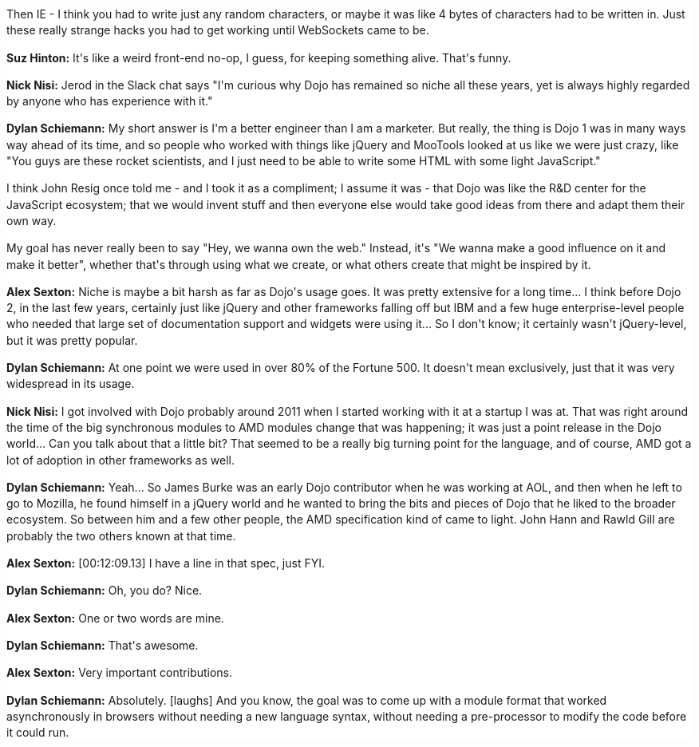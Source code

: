 Then IE - I think you had to write just any random characters, or maybe it was like 4 bytes of characters had to be written in. Just these really strange hacks you had to get working until WebSockets came to be.

**Suz Hinton:** It's like a weird front-end no-op, I guess, for keeping something alive. That's funny.

**Nick Nisi:** Jerod in the Slack chat says "I'm curious why Dojo has remained so niche all these years, yet is always highly regarded by anyone who has experience with it."

**Dylan Schiemann:** My short answer is I'm a better engineer than I am a marketer. But really, the thing is Dojo 1 was in many ways way ahead of its time, and so people who worked with things like jQuery and MooTools looked at us like we were just crazy, like "You guys are these rocket scientists, and I just need to be able to write some HTML with some light JavaScript."

I think John Resig once told me - and I took it as a compliment; I assume it was - that Dojo was like the R&D center for the JavaScript ecosystem; that we would invent stuff and then everyone else would take good ideas from there and adapt them their own way.

My goal has never really been to say "Hey, we wanna own the web." Instead, it's "We wanna make a good influence on it and make it better", whether that's through using what we create, or what others create that might be inspired by it.

**Alex Sexton:** Niche is maybe a bit harsh as far as Dojo's usage goes. It was pretty extensive for a long time... I think before Dojo 2, in the last few years, certainly just like jQuery and other frameworks falling off but IBM and a few huge enterprise-level people who needed that large set of documentation support and widgets were using it... So I don't know; it certainly wasn't jQuery-level, but it was pretty popular.

**Dylan Schiemann:** At one point we were used in over 80% of the Fortune 500. It doesn't mean exclusively, just that it was very widespread in its usage.

**Nick Nisi:** I got involved with Dojo probably around 2011 when I started working with it at a startup I was at. That was right around the time of the big synchronous modules to AMD modules change that was happening; it was just a point release in the Dojo world... Can you talk about that a little bit? That seemed to be a really big turning point for the language, and of course, AMD got a lot of adoption in other frameworks as well.

**Dylan Schiemann:** Yeah... So James Burke was an early Dojo contributor when he was working at AOL, and then when he left to go to Mozilla, he found himself in a jQuery world and he wanted to bring the bits and pieces of Dojo that he liked to the broader ecosystem. So between him and a few other people, the AMD specification kind of came to light. John Hann and Rawld Gill are probably the two others known at that time.

**Alex Sexton:** \[00:12:09.13\] I have a line in that spec, just FYI.

**Dylan Schiemann:** Oh, you do? Nice.

**Alex Sexton:** One or two words are mine.

**Dylan Schiemann:** That's awesome.

**Alex Sexton:** Very important contributions.

**Dylan Schiemann:** Absolutely. \[laughs\] And you know, the goal was to come up with a module format that worked asynchronously in browsers without needing a new language syntax, without needing a pre-processor to modify the code before it could run.
